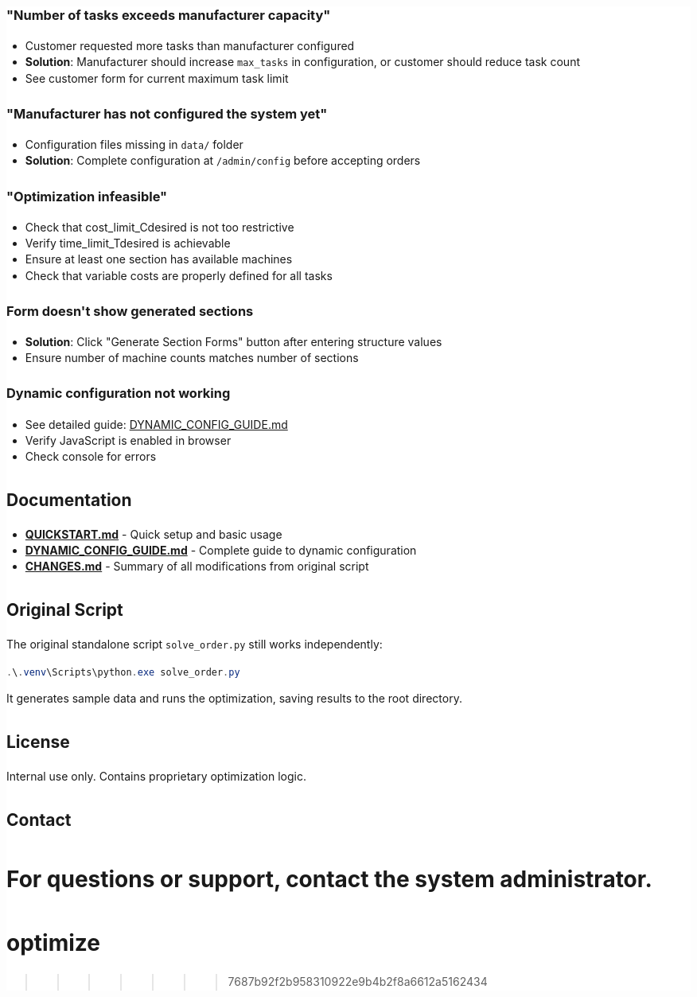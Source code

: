 ### "Number of tasks exceeds manufacturer capacity"
- Customer requested more tasks than manufacturer configured
- **Solution**: Manufacturer should increase `max_tasks` in configuration, or customer should reduce task count
- See customer form for current maximum task limit

### "Manufacturer has not configured the system yet"
- Configuration files missing in `data/` folder
- **Solution**: Complete configuration at `/admin/config` before accepting orders

### "Optimization infeasible"
- Check that cost_limit_Cdesired is not too restrictive
- Verify time_limit_Tdesired is achievable
- Ensure at least one section has available machines
- Check that variable costs are properly defined for all tasks

### Form doesn't show generated sections
- **Solution**: Click "Generate Section Forms" button after entering structure values
- Ensure number of machine counts matches number of sections

### Dynamic configuration not working
- See detailed guide: [DYNAMIC_CONFIG_GUIDE.md](DYNAMIC_CONFIG_GUIDE.md)
- Verify JavaScript is enabled in browser
- Check console for errors

## Documentation

- **[QUICKSTART.md](QUICKSTART.md)** - Quick setup and basic usage
- **[DYNAMIC_CONFIG_GUIDE.md](DYNAMIC_CONFIG_GUIDE.md)** - Complete guide to dynamic configuration
- **[CHANGES.md](CHANGES.md)** - Summary of all modifications from original script

## Original Script

The original standalone script `solve_order.py` still works independently:

```powershell
.\.venv\Scripts\python.exe solve_order.py
```

It generates sample data and runs the optimization, saving results to the root directory.

## License

Internal use only. Contains proprietary optimization logic.

## Contact

For questions or support, contact the system administrator.
=======
# optimize
>>>>>>> 7687b92f2b958310922e9b4b2f8a6612a5162434
